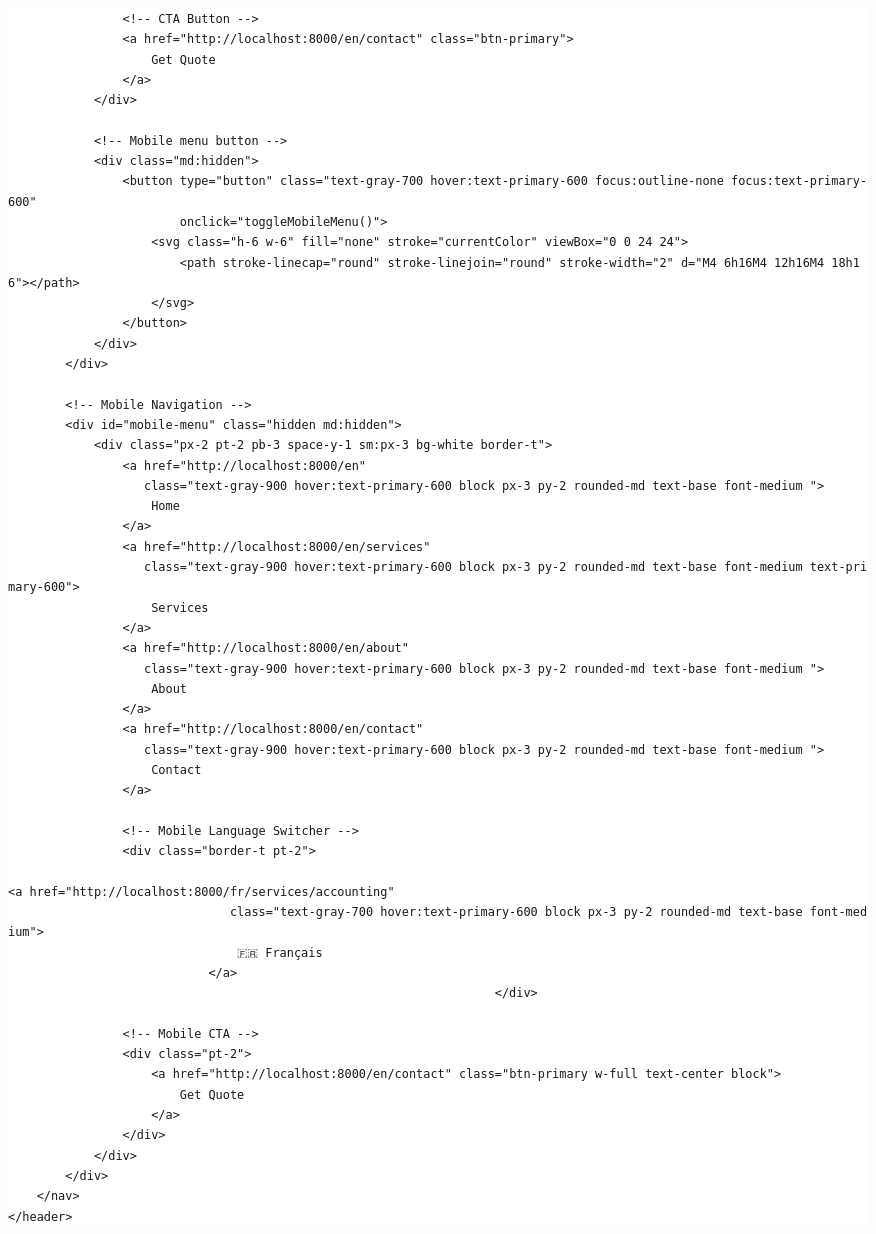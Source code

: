                     <!-- CTA Button -->
                    <a href="http://localhost:8000/en/contact" class="btn-primary">
                        Get Quote
                    </a>
                </div>

                <!-- Mobile menu button -->
                <div class="md:hidden">
                    <button type="button" class="text-gray-700 hover:text-primary-600 focus:outline-none focus:text-primary-600" 
                            onclick="toggleMobileMenu()">
                        <svg class="h-6 w-6" fill="none" stroke="currentColor" viewBox="0 0 24 24">
                            <path stroke-linecap="round" stroke-linejoin="round" stroke-width="2" d="M4 6h16M4 12h16M4 18h16"></path>
                        </svg>
                    </button>
                </div>
            </div>

            <!-- Mobile Navigation -->
            <div id="mobile-menu" class="hidden md:hidden">
                <div class="px-2 pt-2 pb-3 space-y-1 sm:px-3 bg-white border-t">
                    <a href="http://localhost:8000/en" 
                       class="text-gray-900 hover:text-primary-600 block px-3 py-2 rounded-md text-base font-medium ">
                        Home
                    </a>
                    <a href="http://localhost:8000/en/services" 
                       class="text-gray-900 hover:text-primary-600 block px-3 py-2 rounded-md text-base font-medium text-primary-600">
                        Services
                    </a>
                    <a href="http://localhost:8000/en/about" 
                       class="text-gray-900 hover:text-primary-600 block px-3 py-2 rounded-md text-base font-medium ">
                        About
                    </a>
                    <a href="http://localhost:8000/en/contact" 
                       class="text-gray-900 hover:text-primary-600 block px-3 py-2 rounded-md text-base font-medium ">
                        Contact
                    </a>
                    
                    <!-- Mobile Language Switcher -->
                    <div class="border-t pt-2">
                                                                                                                                        <a href="http://localhost:8000/fr/services/accounting" 
                                   class="text-gray-700 hover:text-primary-600 block px-3 py-2 rounded-md text-base font-medium">
                                    🇫🇷 Français
                                </a>
                                                                        </div>
                    
                    <!-- Mobile CTA -->
                    <div class="pt-2">
                        <a href="http://localhost:8000/en/contact" class="btn-primary w-full text-center block">
                            Get Quote
                        </a>
                    </div>
                </div>
            </div>
        </nav>
    </header>
